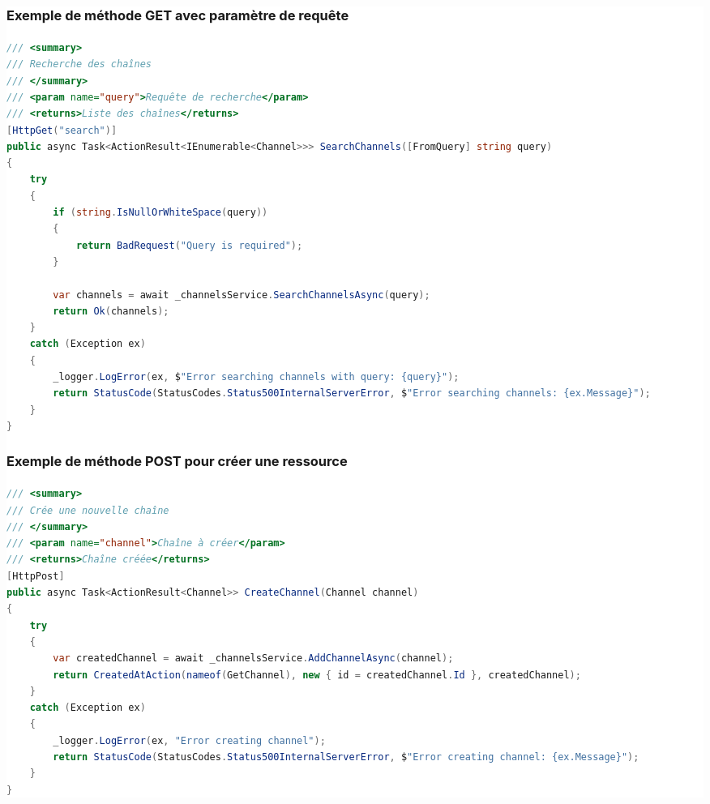 ### Exemple de méthode GET avec paramètre de requête

```csharp
/// <summary>
/// Recherche des chaînes
/// </summary>
/// <param name="query">Requête de recherche</param>
/// <returns>Liste des chaînes</returns>
[HttpGet("search")]
public async Task<ActionResult<IEnumerable<Channel>>> SearchChannels([FromQuery] string query)
{
    try
    {
        if (string.IsNullOrWhiteSpace(query))
        {
            return BadRequest("Query is required");
        }

        var channels = await _channelsService.SearchChannelsAsync(query);
        return Ok(channels);
    }
    catch (Exception ex)
    {
        _logger.LogError(ex, $"Error searching channels with query: {query}");
        return StatusCode(StatusCodes.Status500InternalServerError, $"Error searching channels: {ex.Message}");
    }
}
```

### Exemple de méthode POST pour créer une ressource

```csharp
/// <summary>
/// Crée une nouvelle chaîne
/// </summary>
/// <param name="channel">Chaîne à créer</param>
/// <returns>Chaîne créée</returns>
[HttpPost]
public async Task<ActionResult<Channel>> CreateChannel(Channel channel)
{
    try
    {
        var createdChannel = await _channelsService.AddChannelAsync(channel);
        return CreatedAtAction(nameof(GetChannel), new { id = createdChannel.Id }, createdChannel);
    }
    catch (Exception ex)
    {
        _logger.LogError(ex, "Error creating channel");
        return StatusCode(StatusCodes.Status500InternalServerError, $"Error creating channel: {ex.Message}");
    }
}
```
